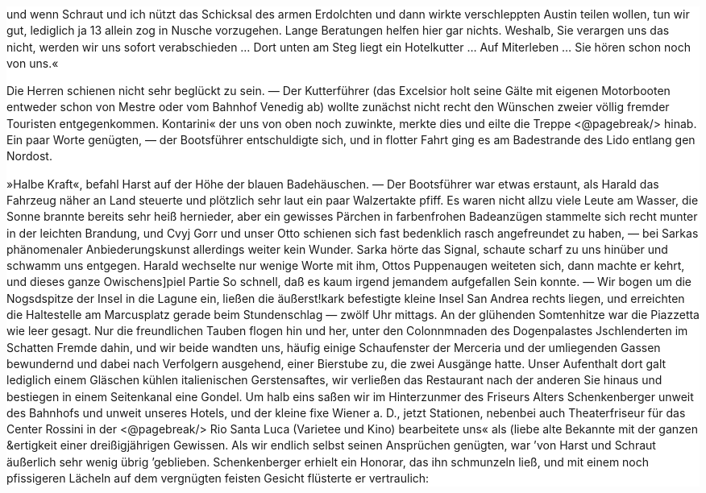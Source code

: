 und wenn Schraut und ich nützt das Schicksal des armen
Erdolchten und dann wirkte verschleppten Austin teilen wollen,
tun wir gut, lediglich ja 13 allein zog in Nusche vorzugehen.
Lange Beratungen helfen hier gar nichts. Weshalb, Sie verargen
uns das nicht, werden wir uns sofort verabschieden …
Dort unten am Steg liegt ein Hotelkutter … Auf Miterleben
… Sie hören schon noch von uns.«

Die Herren schienen nicht sehr beglückt zu sein. — Der
Kutterführer (das Excelsior holt seine Gälte mit eigenen Motorbooten
entweder schon von Mestre oder vom Bahnhof
Venedig ab) wollte zunächst nicht recht den Wünschen zweier
völlig fremder Touristen entgegenkommen. Kontarini« der
uns von oben noch zuwinkte, merkte dies und eilte die Treppe
<@pagebreak/>
hinab. Ein paar Worte genügten, — der Bootsführer entschuldigte
sich, und in flotter Fahrt ging es am Badestrande
des Lido entlang gen Nordost.

»Halbe Kraft«, befahl Harst auf der Höhe der blauen
Badehäuschen. — Der Bootsführer war etwas erstaunt, als
Harald das Fahrzeug näher an Land steuerte und plötzlich sehr
laut ein paar Walzertakte pfiff. Es waren nicht allzu viele
Leute am Wasser, die Sonne brannte bereits sehr heiß hernieder,
aber ein gewisses Pärchen in farbenfrohen Badeanzügen
stammelte sich recht munter in der leichten Brandung,
und Cvyj Gorr und unser Otto schienen sich fast bedenklich
rasch angefreundet zu haben, — bei Sarkas phänomenaler Anbiederungskunst
allerdings weiter kein Wunder. Sarka hörte
das Signal, schaute scharf zu uns hinüber und schwamm uns
entgegen. Harald wechselte nur wenige Worte mit ihm, Ottos
Puppenaugen weiteten sich, dann machte er kehrt, und dieses
ganze Owischens]piel Partie So schnell, daß es kaum irgend
jemandem aufgefallen Sein konnte. — Wir bogen um die Nogsdspitze
der Insel in die Lagune ein, ließen die äußerst!kark befestigte
kleine Insel San Andrea rechts liegen, und erreichten
die Haltestelle am Marcusplatz gerade beim Stundenschlag —
zwölf Uhr mittags. An der glühenden Somtenhitze war die
Piazzetta wie leer gesagt. Nur die freundlichen Tauben flogen
hin und her, unter den Colonnmnaden des Dogenpalastes Jschlenderten
im Schatten Fremde dahin, und wir beide wandten uns,
häufig einige Schaufenster der Merceria und der umliegenden
Gassen bewundernd und dabei nach Verfolgern ausgehend,
einer Bierstube zu, die zwei Ausgänge hatte. Unser Aufenthalt
dort galt lediglich einem Gläschen kühlen italienischen
Gerstensaftes, wir verließen das Restaurant nach der anderen
Sie hinaus und bestiegen in einem Seitenkanal eine Gondel.
Um halb eins saßen wir im Hinterzunmer des Friseurs Alters
Schenkenberger unweit des Bahnhofs und unweit unseres
Hotels, und der kleine fixe Wiener a. D., jetzt Stationen,
nebenbei auch Theaterfriseur für das Center Rossini in der
<@pagebreak/>
Rio Santa Luca (Varietee und Kino) bearbeitete uns« als
(liebe alte Bekannte mit der ganzen &ertigkeit einer dreißigjährigen
Gewissen. Als wir endlich selbst seinen Ansprüchen
genügten, war ’von Harst und Schraut äußerlich sehr wenig
übrig ’geblieben. Schenkenberger erhielt ein Honorar, das
ihn schmunzeln ließ, und mit einem noch pfissigeren Lächeln
auf dem vergnügten feisten Gesicht flüsterte er vertraulich:
